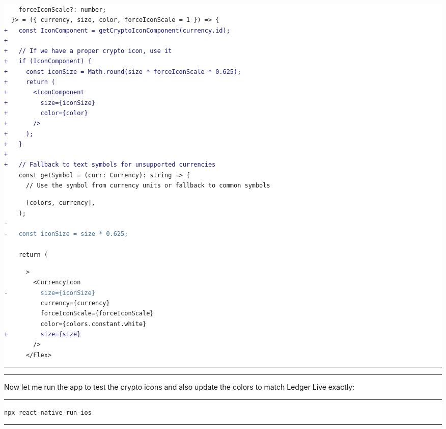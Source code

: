 ```diff
    forceIconScale?: number;
  }> = ({ currency, size, color, forceIconScale = 1 }) => {
+   const IconComponent = getCryptoIconComponent(currency.id);
+ 
+   // If we have a proper crypto icon, use it
+   if (IconComponent) {
+     const iconSize = Math.round(size * forceIconScale * 0.625);
+     return (
+       <IconComponent 
+         size={iconSize} 
+         color={color}
+       />
+     );
+   }
+ 
+   // Fallback to text symbols for unsupported currencies
    const getSymbol = (curr: Currency): string => {
      // Use the symbol from currency units or fallback to common symbols
```

```diff
      [colors, currency],
    );
- 
-   const iconSize = size * 0.625;
  
    return (
```

```diff
      >
        <CurrencyIcon
-         size={iconSize}
          currency={currency}
          forceIconScale={forceIconScale}
          color={colors.constant.white}
+         size={size}
        />
      </Flex>
```

---



---

Now let me run the app to test the crypto icons and also update the colors to match Ledger Live exactly:

---

```bash
npx react-native run-ios
```

---